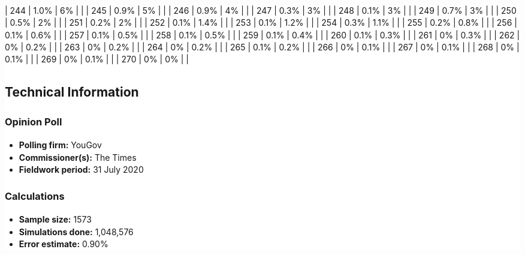 | 244 | 1.0% | 6% |  |
| 245 | 0.9% | 5% |  |
| 246 | 0.9% | 4% |  |
| 247 | 0.3% | 3% |  |
| 248 | 0.1% | 3% |  |
| 249 | 0.7% | 3% |  |
| 250 | 0.5% | 2% |  |
| 251 | 0.2% | 2% |  |
| 252 | 0.1% | 1.4% |  |
| 253 | 0.1% | 1.2% |  |
| 254 | 0.3% | 1.1% |  |
| 255 | 0.2% | 0.8% |  |
| 256 | 0.1% | 0.6% |  |
| 257 | 0.1% | 0.5% |  |
| 258 | 0.1% | 0.5% |  |
| 259 | 0.1% | 0.4% |  |
| 260 | 0.1% | 0.3% |  |
| 261 | 0% | 0.3% |  |
| 262 | 0% | 0.2% |  |
| 263 | 0% | 0.2% |  |
| 264 | 0% | 0.2% |  |
| 265 | 0.1% | 0.2% |  |
| 266 | 0% | 0.1% |  |
| 267 | 0% | 0.1% |  |
| 268 | 0% | 0.1% |  |
| 269 | 0% | 0.1% |  |
| 270 | 0% | 0% |  |


## Technical Information

### Opinion Poll

+ **Polling firm:** YouGov
+ **Commissioner(s):** The Times
+ **Fieldwork period:** 31 July 2020

### Calculations

+ **Sample size:** 1573
+ **Simulations done:** 1,048,576
+ **Error estimate:** 0.90%


